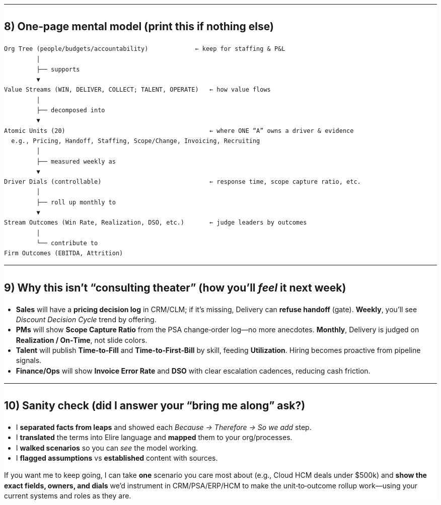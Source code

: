   ------

  ## 8) One‑page mental model (print this if nothing else)

  ```
  Org Tree (people/budgets/accountability)             ← keep for staffing & P&L
           │
           ├── supports
           ▼
  Value Streams (WIN, DELIVER, COLLECT; TALENT, OPERATE)   ← how value flows
           │
           ├── decomposed into
           ▼
  Atomic Units (20)                                        ← where ONE “A” owns a driver & evidence
    e.g., Pricing, Handoff, Staffing, Scope/Change, Invoicing, Recruiting
           │
           ├── measured weekly as
           ▼
  Driver Dials (controllable)                              ← response time, scope capture ratio, etc.
           │
           ├── roll up monthly to
           ▼
  Stream Outcomes (Win Rate, Realization, DSO, etc.)       ← judge leaders by outcomes
           │
           └── contribute to
  Firm Outcomes (EBITDA, Attrition)
  ```

  

  ------

  ## 9) Why this isn’t “consulting theater” (how you’ll *feel* it next week)

  - **Sales** will have a **pricing decision log** in CRM/CLM; if it’s missing, Delivery can **refuse handoff** (gate). **Weekly**, you’ll see *Discount Decision Cycle* trend by offering. 
  - **PMs** will show **Scope Capture Ratio** from the PSA change‑order log—no more anecdotes. **Monthly**, Delivery is judged on **Realization / On‑Time**, not slide colors. 
  - **Talent** will publish **Time‑to‑Fill** and **Time‑to‑First‑Bill** by skill, feeding **Utilization**. Hiring becomes proactive from pipeline signals. 
  - **Finance/Ops** will show **Invoice Error Rate** and **DSO** with clear escalation cadences, reducing cash friction. 

  ------

  ## 10) Sanity check (did I answer your “bring me along” ask?)

  - I **separated facts from leaps** and showed each *Because → Therefore → So we add* step.
  - I **translated** the terms into Elire language and **mapped** them to your org/processes.
  - I **walked scenarios** so you can *see* the model working.
  - I **flagged assumptions** vs **established** content with sources.

  If you want me to keep going, I can take **one** scenario you care most about (e.g., Cloud HCM deals under $500k) and **show the exact fields, owners, and dials** we’d instrument in CRM/PSA/ERP/HCM to make the unit‑to‑outcome rollup work—using your current systems and roles as they are. 


